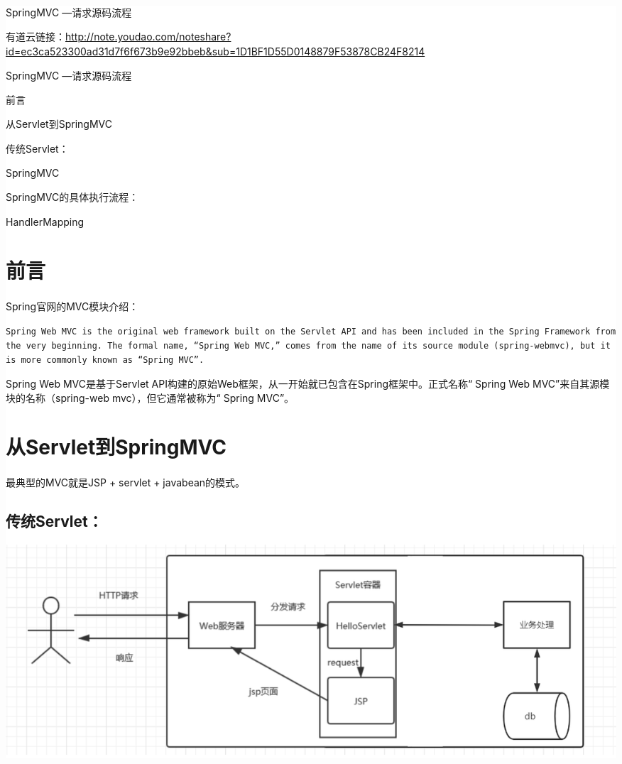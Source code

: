SpringMVC —请求源码流程

有道云链接：http://note.youdao.com/noteshare?id=ec3ca523300ad31d7f6f673b9e92bbeb&sub=1D1BF1D55D0148879F53878CB24F8214

SpringMVC —请求源码流程

前言

从Servlet到SpringMVC

传统Servlet：

SpringMVC

SpringMVC的具体执行流程：

HandlerMapping

# 前言

Spring官网的MVC模块介绍：

```
Spring Web MVC is the original web framework built on the Servlet API and has been included in the Spring Framework from the very beginning. The formal name, “Spring Web MVC,” comes from the name of its source module (spring-webmvc), but it is more commonly known as “Spring MVC”.
```

Spring Web MVC是基于Servlet API构建的原始Web框架，从一开始就已包含在Spring框架中。正式名称“ Spring Web MVC”来自其源模块的名称（spring-web mvc），但它通常被称为“ Spring MVC”。

# 从Servlet到SpringMVC

最典型的MVC就是JSP + servlet + javabean的模式。

## 传统Servlet：

![](./16-SpringMVC%E2%80%94%E8%AF%B7%E6%B1%82%E6%BA%90%E7%A0%81%E6%B5%81%E7%A8%8B1.assets/20220118221531.png)
